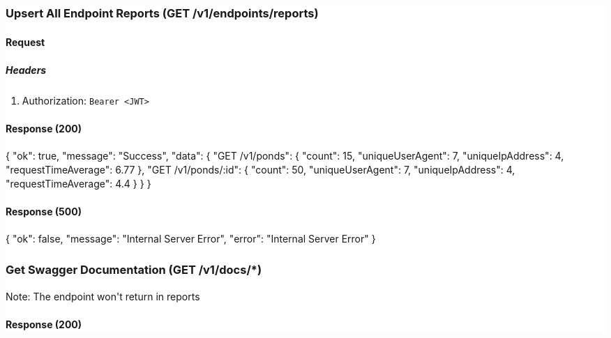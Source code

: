 ### Upsert All Endpoint Reports (GET /v1/endpoints/reports)
#### Request
##### Headers
1. Authorization: `Bearer <JWT>`

#### Response (200)
{
    "ok": true,
    "message": "Success",
    "data": {
       "GET /v1/ponds": {
            "count": 15,
            "uniqueUserAgent": 7,
            "uniqueIpAddress": 4,
            "requestTimeAverage": 6.77
       },
       "GET /v1/ponds/:id": {
            "count": 50,
            "uniqueUserAgent": 7,
            "uniqueIpAddress": 4,
            "requestTimeAverage": 4.4
       }
    }
}

#### Response (500)
{
    "ok": false,
    "message": "Internal Server Error",
    "error": "Internal Server Error"
}

### Get Swagger Documentation (GET /v1/docs/*)
Note: The endpoint won't return in reports
#### Response (200)